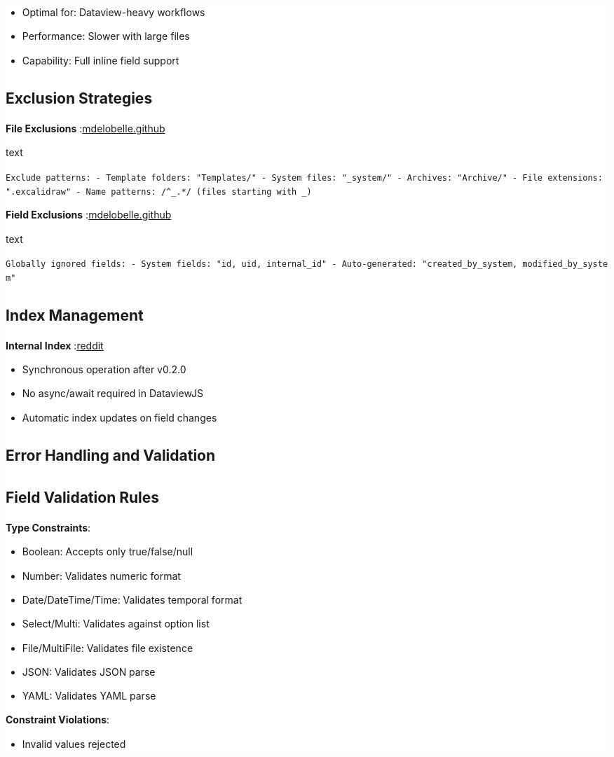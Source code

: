 - Optimal for: Dataview-heavy workflows
    
- Performance: Slower with large files
    
- Capability: Full inline field support
    

## Exclusion Strategies

**File Exclusions** :[mdelobelle.github](https://mdelobelle.github.io/metadatamenu/settings/)​

text

`Exclude patterns: - Template folders: "Templates/" - System files: "_system/" - Archives: "Archive/" - File extensions: ".excalidraw" - Name patterns: /^_.*/ (files starting with _)`

**Field Exclusions** :[mdelobelle.github](https://mdelobelle.github.io/metadatamenu/settings/)​

text

`Globally ignored fields: - System fields: "id, uid, internal_id" - Auto-generated: "created_by_system, modified_by_system"`

## Index Management

**Internal Index** :[reddit](https://www.reddit.com/r/ObsidianMD/comments/xmnhwa/metadatamenu_02_lookup_fields/)​

- Synchronous operation after v0.2.0
    
- No async/await required in DataviewJS
    
- Automatic index updates on field changes
    

## Error Handling and Validation

## Field Validation Rules

**Type Constraints**:

- Boolean: Accepts only true/false/null
    
- Number: Validates numeric format
    
- Date/DateTime/Time: Validates temporal format
    
- Select/Multi: Validates against option list
    
- File/MultiFile: Validates file existence
    
- JSON: Validates JSON parse
    
- YAML: Validates YAML parse
    

**Constraint Violations**:

- Invalid values rejected
    